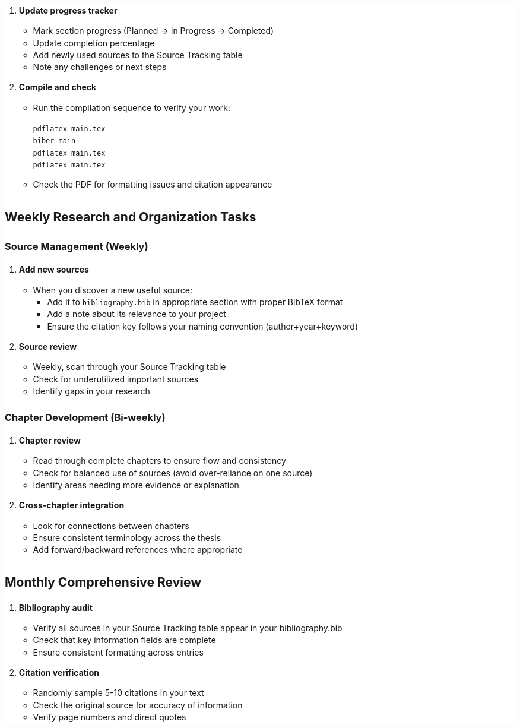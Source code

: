 1. **Update progress tracker**
   - Mark section progress (Planned → In Progress → Completed)
   - Update completion percentage
   - Add newly used sources to the Source Tracking table
   - Note any challenges or next steps

2. **Compile and check**
   - Run the compilation sequence to verify your work:
     ```
     pdflatex main.tex
     biber main
     pdflatex main.tex
     pdflatex main.tex
     ```
   - Check the PDF for formatting issues and citation appearance

## Weekly Research and Organization Tasks

### Source Management (Weekly)

1. **Add new sources**
   - When you discover a new useful source:
     - Add it to `bibliography.bib` in appropriate section with proper BibTeX format
     - Add a note about its relevance to your project
     - Ensure the citation key follows your naming convention (author+year+keyword)

2. **Source review**
   - Weekly, scan through your Source Tracking table
   - Check for underutilized important sources
   - Identify gaps in your research

### Chapter Development (Bi-weekly)

1. **Chapter review**
   - Read through complete chapters to ensure flow and consistency
   - Check for balanced use of sources (avoid over-reliance on one source)
   - Identify areas needing more evidence or explanation

2. **Cross-chapter integration**
   - Look for connections between chapters
   - Ensure consistent terminology across the thesis
   - Add forward/backward references where appropriate

## Monthly Comprehensive Review

1. **Bibliography audit**
   - Verify all sources in your Source Tracking table appear in your bibliography.bib
   - Check that key information fields are complete
   - Ensure consistent formatting across entries

2. **Citation verification**
   - Randomly sample 5-10 citations in your text
   - Check the original source for accuracy of information
   - Verify page numbers and direct quotes
